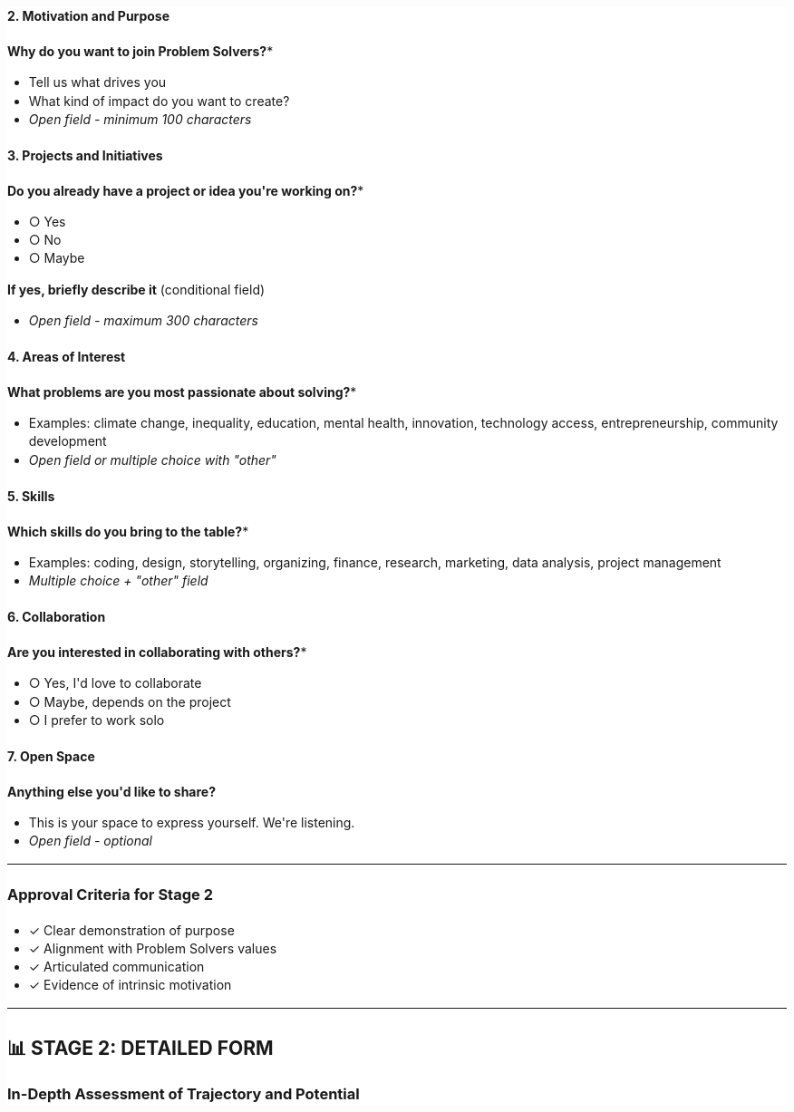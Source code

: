#### 2. Motivation and Purpose
**Why do you want to join Problem Solvers?***
- Tell us what drives you
- What kind of impact do you want to create?
- _Open field - minimum 100 characters_

#### 3. Projects and Initiatives
**Do you already have a project or idea you're working on?***
- ○ Yes
- ○ No
- ○ Maybe

**If yes, briefly describe it** (conditional field)
- _Open field - maximum 300 characters_

#### 4. Areas of Interest
**What problems are you most passionate about solving?***
- Examples: climate change, inequality, education, mental health, innovation, technology access, entrepreneurship, community development
- _Open field or multiple choice with "other"_

#### 5. Skills
**Which skills do you bring to the table?***
- Examples: coding, design, storytelling, organizing, finance, research, marketing, data analysis, project management
- _Multiple choice + "other" field_

#### 6. Collaboration
**Are you interested in collaborating with others?***
- ○ Yes, I'd love to collaborate
- ○ Maybe, depends on the project
- ○ I prefer to work solo

#### 7. Open Space
**Anything else you'd like to share?**
- This is your space to express yourself. We're listening.
- _Open field - optional_

---

### Approval Criteria for Stage 2
- ✓ Clear demonstration of purpose
- ✓ Alignment with Problem Solvers values
- ✓ Articulated communication
- ✓ Evidence of intrinsic motivation

---

## 📊 STAGE 2: DETAILED FORM
### In-Depth Assessment of Trajectory and Potential
